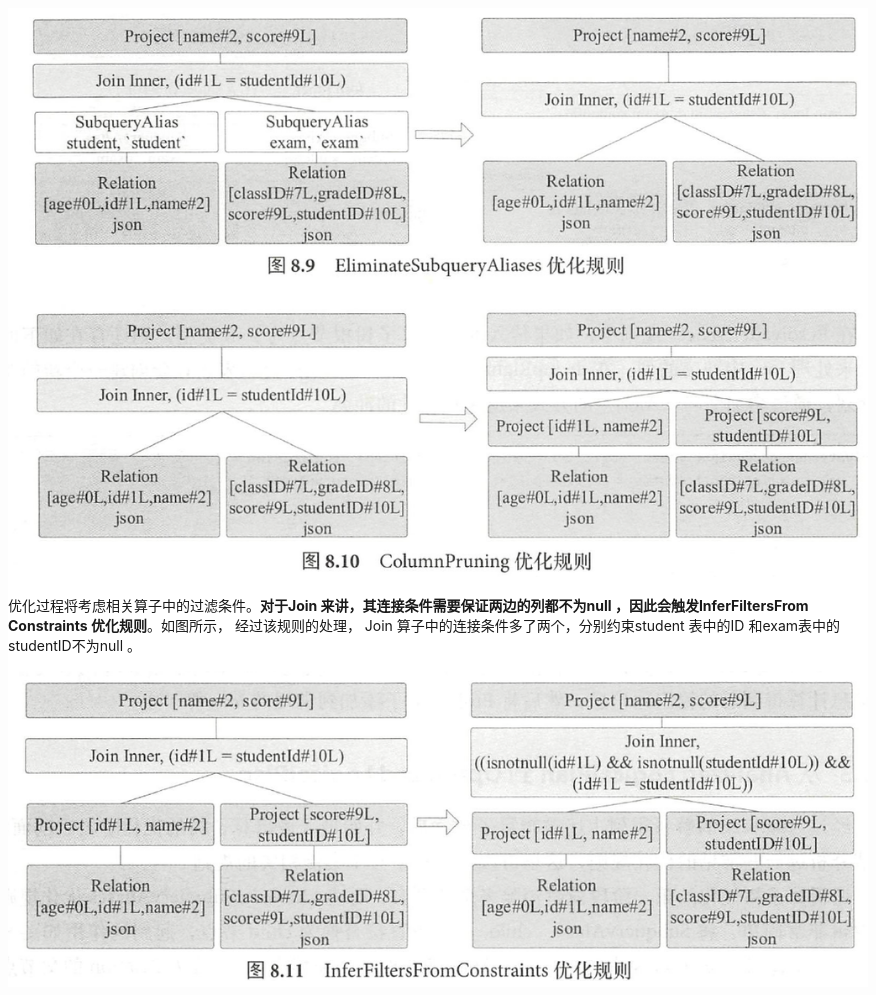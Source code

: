 ![1606545149944](.\images\1606545149944.png)

优化过程将考虑相关算子中的过滤条件。**对于Join 来讲，其连接条件需要保证两边的列都不为null ，因此会触发InferFiltersFrom Constraints 优化规则**。如图所示， 经过该规则的处理， Join 算子中的连接条件多了两个，分别约束student 表中的ID 和exam表中的studentID不为null 。

![1606545203173](.\images\1606545203173.png)
